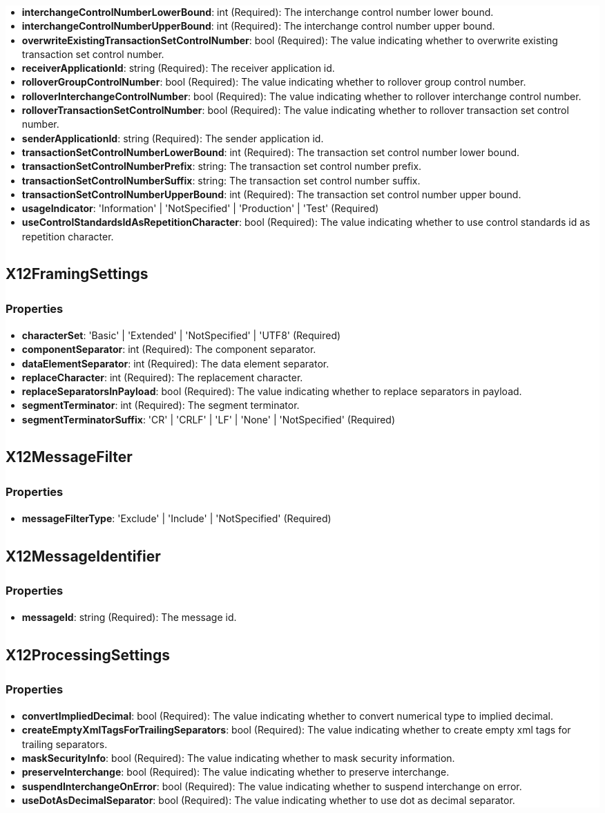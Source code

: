 * **interchangeControlNumberLowerBound**: int (Required): The interchange  control number lower bound.
* **interchangeControlNumberUpperBound**: int (Required): The interchange  control number upper bound.
* **overwriteExistingTransactionSetControlNumber**: bool (Required): The value indicating whether to overwrite existing transaction set control number.
* **receiverApplicationId**: string (Required): The receiver application id.
* **rolloverGroupControlNumber**: bool (Required): The value indicating whether to rollover group control number.
* **rolloverInterchangeControlNumber**: bool (Required): The value indicating whether to rollover interchange control number.
* **rolloverTransactionSetControlNumber**: bool (Required): The value indicating whether to rollover transaction set control number.
* **senderApplicationId**: string (Required): The sender application id.
* **transactionSetControlNumberLowerBound**: int (Required): The transaction set control number lower bound.
* **transactionSetControlNumberPrefix**: string: The transaction set control number prefix.
* **transactionSetControlNumberSuffix**: string: The transaction set control number suffix.
* **transactionSetControlNumberUpperBound**: int (Required): The transaction set control number upper bound.
* **usageIndicator**: 'Information' | 'NotSpecified' | 'Production' | 'Test' (Required)
* **useControlStandardsIdAsRepetitionCharacter**: bool (Required): The value indicating whether to use control standards id as repetition character.

## X12FramingSettings
### Properties
* **characterSet**: 'Basic' | 'Extended' | 'NotSpecified' | 'UTF8' (Required)
* **componentSeparator**: int (Required): The component separator.
* **dataElementSeparator**: int (Required): The data element separator.
* **replaceCharacter**: int (Required): The replacement character.
* **replaceSeparatorsInPayload**: bool (Required): The value indicating whether to replace separators in payload.
* **segmentTerminator**: int (Required): The segment terminator.
* **segmentTerminatorSuffix**: 'CR' | 'CRLF' | 'LF' | 'None' | 'NotSpecified' (Required)

## X12MessageFilter
### Properties
* **messageFilterType**: 'Exclude' | 'Include' | 'NotSpecified' (Required)

## X12MessageIdentifier
### Properties
* **messageId**: string (Required): The message id.

## X12ProcessingSettings
### Properties
* **convertImpliedDecimal**: bool (Required): The value indicating whether to convert numerical type to implied decimal.
* **createEmptyXmlTagsForTrailingSeparators**: bool (Required): The value indicating whether to create empty xml tags for trailing separators.
* **maskSecurityInfo**: bool (Required): The value indicating whether to mask security information.
* **preserveInterchange**: bool (Required): The value indicating whether to preserve interchange.
* **suspendInterchangeOnError**: bool (Required): The value indicating whether to suspend interchange on error.
* **useDotAsDecimalSeparator**: bool (Required): The value indicating whether to use dot as decimal separator.
